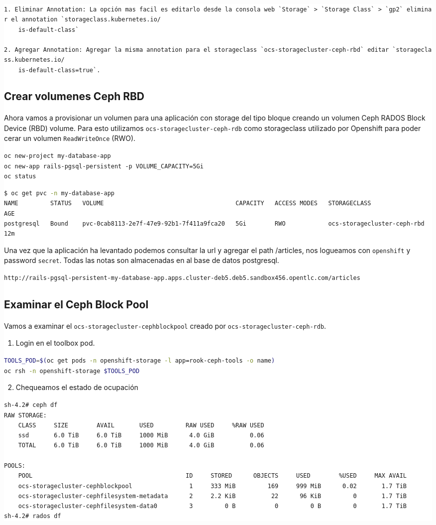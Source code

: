     1. Eliminar Annotation: La opción mas facil es editarlo desde la consola web `Storage` > `Storage Class` > `gp2` eliminar el annotation `storageclass.kubernetes.io/
        is-default-class`

    2. Agregar Annotation: Agregar la misma annotation para el storageclass `ocs-storagecluster-ceph-rbd` editar `storageclass.kubernetes.io/
        is-default-class=true`.


## Crear volumenes Ceph RBD

Ahora vamos a provisionar un volumen para una aplicación con storage del tipo bloque creando un volumen Ceph RADOS Block Device (RBD) volume. Para esto utilizamos `ocs-storagecluster-ceph-rdb` como storageclass utilizado por Openshift para poder cerar un volumen `ReadWriteOnce` (RWO). 

```
oc new-project my-database-app
oc new-app rails-pgsql-persistent -p VOLUME_CAPACITY=5Gi
oc status
```

```bash
$ oc get pvc -n my-database-app
NAME         STATUS   VOLUME                                     CAPACITY   ACCESS MODES   STORAGECLASS                  AGE
postgresql   Bound    pvc-0cab8113-2e7f-47e9-92b1-7f411a9fca20   5Gi        RWO            ocs-storagecluster-ceph-rbd   12m
```

Una vez que la aplicación ha levantado podemos consultar la url y agregar el path /articles, nos logueamos con `openshift` y password `secret`. Todas las notas son almacenadas en al base de datos postgresql.

```
http://rails-pgsql-persistent-my-database-app.apps.cluster-deb5.deb5.sandbox456.opentlc.com/articles
```

## Examinar el Ceph Block Pool

Vamos a examinar el `ocs-storagecluster-cephblockpool` creado por `ocs-storagecluster-ceph-rdb`.

1. Login en el toolbox pod.

```bash
TOOLS_POD=$(oc get pods -n openshift-storage -l app=rook-ceph-tools -o name)
oc rsh -n openshift-storage $TOOLS_POD
```

2. Chequeamos el estado de ocupación

```
sh-4.2# ceph df   
RAW STORAGE:
    CLASS     SIZE        AVAIL       USED         RAW USED     %RAW USED
    ssd       6.0 TiB     6.0 TiB     1000 MiB      4.0 GiB          0.06
    TOTAL     6.0 TiB     6.0 TiB     1000 MiB      4.0 GiB          0.06

POOLS:
    POOL                                           ID     STORED      OBJECTS     USED        %USED     MAX AVAIL 
    ocs-storagecluster-cephblockpool                1     333 MiB         169     999 MiB      0.02       1.7 TiB 
    ocs-storagecluster-cephfilesystem-metadata      2     2.2 KiB          22      96 KiB         0       1.7 TiB
    ocs-storagecluster-cephfilesystem-data0         3         0 B           0         0 B         0       1.7 TiB
sh-4.2# rados df  
```
